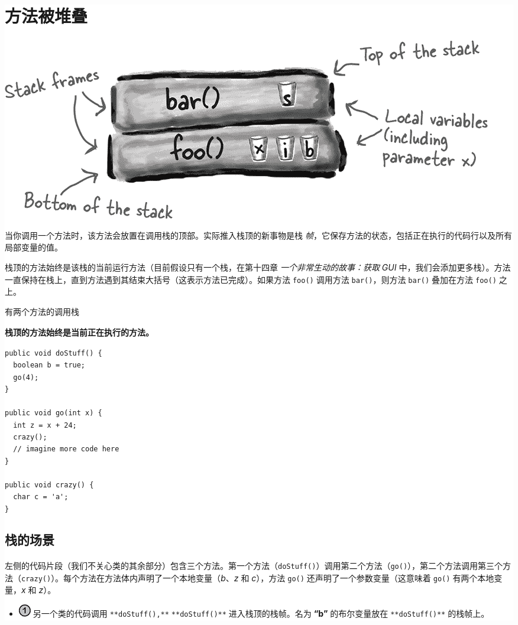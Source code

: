 # 方法被堆叠

![image](img/f0239-01.png)

当你调用一个方法时，该方法会放置在调用栈的顶部。实际推入栈顶的新事物是栈 *帧*，它保存方法的状态，包括正在执行的代码行以及所有局部变量的值。

栈顶的方法始终是该栈的当前运行方法（目前假设只有一个栈，在第十四章 *一个非常生动的故事：获取 GUI* 中，我们会添加更多栈）。方法一直保持在栈上，直到方法遇到其结束大括号（这表示方法已完成）。如果方法 `foo()` 调用方法 `bar()`，则方法 `bar()` 叠加在方法 `foo()` 之上。

有两个方法的调用栈

**栈顶的方法始终是当前正在执行的方法。**

```
public void doStuff() {
  boolean b = true;
  go(4);
}

public void go(int x) {
  int z = x + 24;
  crazy();
  // imagine more code here
}

public void crazy() {
  char c = 'a';
}
```

## 栈的场景

左侧的代码片段（我们不关心类的其余部分）包含三个方法。第一个方法（`doStuff()`）调用第二个方法（`go()`），第二个方法调用第三个方法（`crazy()`）。每个方法在方法体内声明了一个本地变量（*b*、*z* 和 *c*），方法 `go()` 还声明了一个参数变量（这意味着 `go()` 有两个本地变量，*x* 和 *z*）。

+   ![图片](img/1.png) 另一个类的代码调用 `**doStuff(),**` `**doStuff()**` 进入栈顶的栈帧。名为 **“b”** 的布尔变量放在 `**doStuff()**` 的栈帧上。
